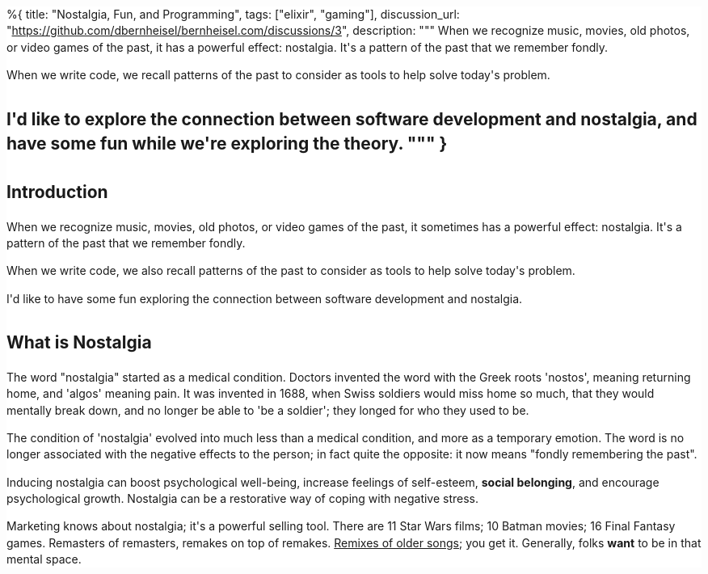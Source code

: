 %{
  title: "Nostalgia, Fun, and Programming",
  tags: ["elixir", "gaming"],
  discussion_url: "https://github.com/dbernheisel/bernheisel.com/discussions/3",
  description: """
  When we recognize music, movies, old photos, or video games of the past, it
  has a powerful effect: nostalgia. It's a pattern of the past that we remember
  fondly.

  When we write code, we recall patterns of the past to consider as tools to
  help solve today's problem.

  I'd like to explore the connection between software development and nostalgia,
  and have some fun while we're exploring the theory.
  """
}
---

## Introduction



When we recognize music, movies, old photos, or video games of the past, it
sometimes has a powerful effect: nostalgia. It's a pattern of the past that we
remember fondly.

When we write code, we also recall patterns of the past to consider as tools to
help solve today's problem.

I'd like to have some fun exploring the connection between software development
and nostalgia.

## What is Nostalgia

The word "nostalgia" started as a medical condition. Doctors invented the word
with the Greek roots 'nostos', meaning returning home, and 'algos' meaning
pain. It was invented in 1688, when Swiss soldiers would miss home so much,
that they would mentally break down, and no longer be able to 'be a soldier';
they longed for who they used to be.

The condition of 'nostalgia' evolved into much less than a medical condition,
and more as a temporary emotion. The word is no longer associated with the
negative effects to the person; in fact quite the opposite: it now means "fondly
remembering the past".

Inducing nostalgia can boost psychological well-being, increase feelings of
self-esteem, **social belonging**, and encourage psychological growth. Nostalgia
can be a restorative way of coping with negative stress.

Marketing knows about nostalgia; it's a powerful selling tool. There are 11
Star Wars films; 10 Batman movies; 16 Final Fantasy games. Remasters of
remasters, remakes on top of remakes. [Remixes of older
songs](https://www.youtube.com/watch?v=TNYGLMQxZ64); you get it. Generally,
folks **want** to be in that mental space.


[The soliders who died of homesickness]: https://theconversation.com/the-soldiers-who-died-of-homesickness-65910
[Cameron Price: Micropatterns]: https://www.youtube.com/watch?v=9uvp4h7gXHg
[Scott Wlaschin: Functional Programming Design Patterns]: https://www.youtube.com/watch?v=srQt1NAHYC0
[Reminiscence Bump]: https://en.wikipedia.org/wiki/Reminiscence_bump
[Theory of Fun]: https://www.theoryoffun.com/
[East Carolina University]: https://news.ecu.edu/2011/02/16/study-casual-video-games-demonstrate-ability-to-reduce-depression-and-anxiety/
[Elixir]: https://elixir-lang.org/
[Elixir Ecosystem Survey 2020]: https://elixirsurvey.typeform.com/report/yYmJv1/OcCCilUmDn8lBpgP
[Elixir Case Study at Heroku]: https://elixir-lang.org/blog/2020/09/24/paas-with-elixir-at-Heroku/
[A Pattern Language]: https://en.wikipedia.org/wiki/A_Pattern_Language
[Quinn Wilton]: http://quinnwilton.com/
[Garrett Smith: The Timeless Way of Building Erlang Apps]: https://www.youtube.com/watch?v=UUvU8cjCIcs